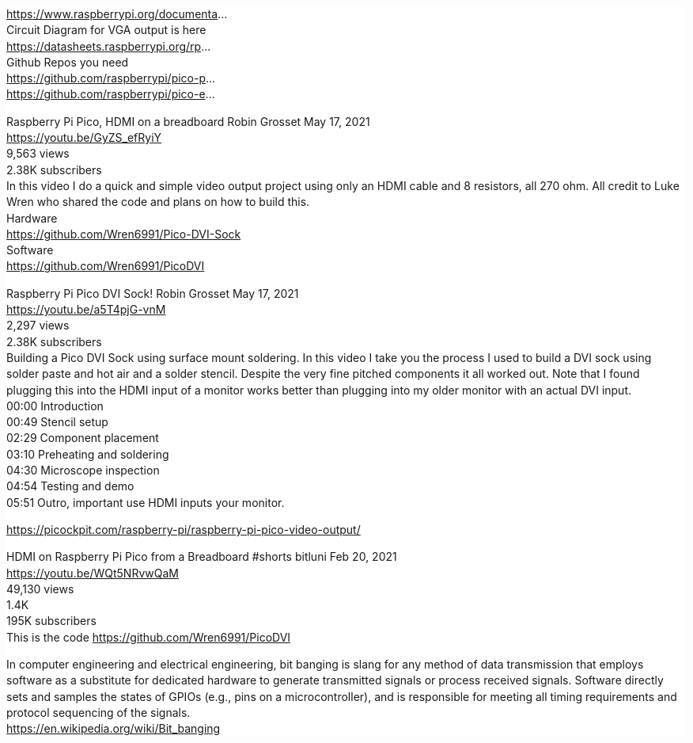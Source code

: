 https://www.raspberrypi.org/documenta...  
Circuit Diagram for VGA output is here  
https://datasheets.raspberrypi.org/rp...  
Github Repos you need  
https://github.com/raspberrypi/pico-p...  
https://github.com/raspberrypi/pico-e...  
  
  
  
  
  
  
  
Raspberry Pi Pico, HDMI on a breadboard		Robin Grosset May 17, 2021  
https://youtu.be/GyZS_efRyiY  
9,563 views  
2.38K subscribers  
In this video I do a quick and simple video output project using only an HDMI cable and 8 resistors, all 270 ohm. All credit to Luke Wren who shared the code and plans on how to build this.  
	Hardware  
	https://github.com/Wren6991/Pico-DVI-Sock  
	Software  
	https://github.com/Wren6991/PicoDVI  
  
Raspberry Pi Pico DVI Sock!		Robin Grosset May 17, 2021  
https://youtu.be/a5T4pjG-vnM  
2,297 views  
2.38K subscribers  
	Building a Pico DVI Sock using surface mount soldering. In this video I take you the process I used to build a DVI sock using solder paste and hot air and a solder stencil. Despite the very fine pitched components it all worked out. Note that I found plugging this into the HDMI input of a monitor works better than plugging into my older monitor with an actual DVI input.   
00:00 Introduction  
00:49 Stencil setup  
02:29 Component placement  
03:10  Preheating and soldering  
04:30 Microscope inspection  
04:54 Testing and demo  
05:51 Outro, important use HDMI inputs your monitor.   
  
  
https://picockpit.com/raspberry-pi/raspberry-pi-pico-video-output/  
  
  
  
HDMI on Raspberry Pi Pico from a Breadboard #shorts		bitluni Feb 20, 2021  
https://youtu.be/WQt5NRvwQaM  
49,130 views  
1.4K  
195K subscribers  
This is the code https://github.com/Wren6991/PicoDVI  
  
  
  
  
  
  
In computer engineering and electrical engineering, bit banging is slang for any method of data transmission that employs software as a substitute for dedicated hardware to generate transmitted signals or process received signals. Software directly sets and samples the states of GPIOs (e.g., pins on a microcontroller), and is responsible for meeting all timing requirements and protocol sequencing of the signals.   
  https://en.wikipedia.org/wiki/Bit_banging  
  